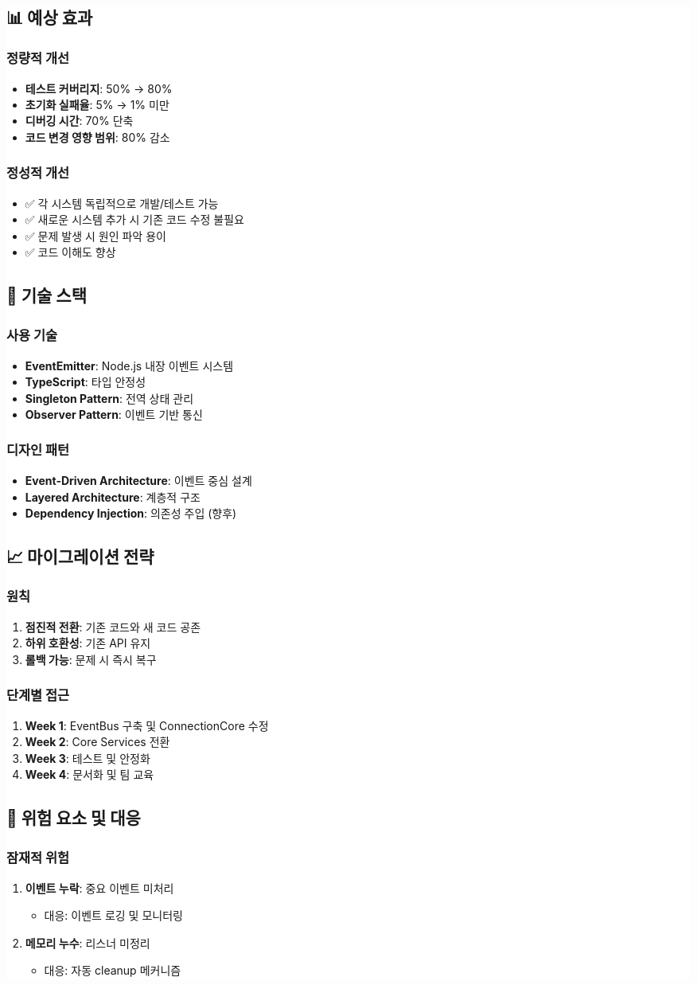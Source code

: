 ## 📊 예상 효과

### 정량적 개선
- **테스트 커버리지**: 50% → 80%
- **초기화 실패율**: 5% → 1% 미만
- **디버깅 시간**: 70% 단축
- **코드 변경 영향 범위**: 80% 감소

### 정성적 개선
- ✅ 각 시스템 독립적으로 개발/테스트 가능
- ✅ 새로운 시스템 추가 시 기존 코드 수정 불필요
- ✅ 문제 발생 시 원인 파악 용이
- ✅ 코드 이해도 향상

## 🔧 기술 스택

### 사용 기술
- **EventEmitter**: Node.js 내장 이벤트 시스템
- **TypeScript**: 타입 안정성
- **Singleton Pattern**: 전역 상태 관리
- **Observer Pattern**: 이벤트 기반 통신

### 디자인 패턴
- **Event-Driven Architecture**: 이벤트 중심 설계
- **Layered Architecture**: 계층적 구조
- **Dependency Injection**: 의존성 주입 (향후)

## 📈 마이그레이션 전략

### 원칙
1. **점진적 전환**: 기존 코드와 새 코드 공존
2. **하위 호환성**: 기존 API 유지
3. **롤백 가능**: 문제 시 즉시 복구

### 단계별 접근
1. **Week 1**: EventBus 구축 및 ConnectionCore 수정
2. **Week 2**: Core Services 전환
3. **Week 3**: 테스트 및 안정화
4. **Week 4**: 문서화 및 팀 교육

## 🚨 위험 요소 및 대응

### 잠재적 위험
1. **이벤트 누락**: 중요 이벤트 미처리
   - 대응: 이벤트 로깅 및 모니터링

2. **메모리 누수**: 리스너 미정리
   - 대응: 자동 cleanup 메커니즘

